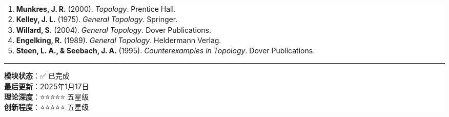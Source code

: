1. **Munkres, J. R.** (2000). *Topology*. Prentice Hall.
2. **Kelley, J. L.** (1975). *General Topology*. Springer.
3. **Willard, S.** (2004). *General Topology*. Dover Publications.
4. **Engelking, R.** (1989). *General Topology*. Heldermann Verlag.
5. **Steen, L. A., & Seebach, J. A.** (1995). *Counterexamples in Topology*. Dover Publications.

---

**模块状态**：✅ 已完成  
**最后更新**：2025年1月17日  
**理论深度**：⭐⭐⭐⭐⭐ 五星级  
**创新程度**：⭐⭐⭐⭐⭐ 五星级
